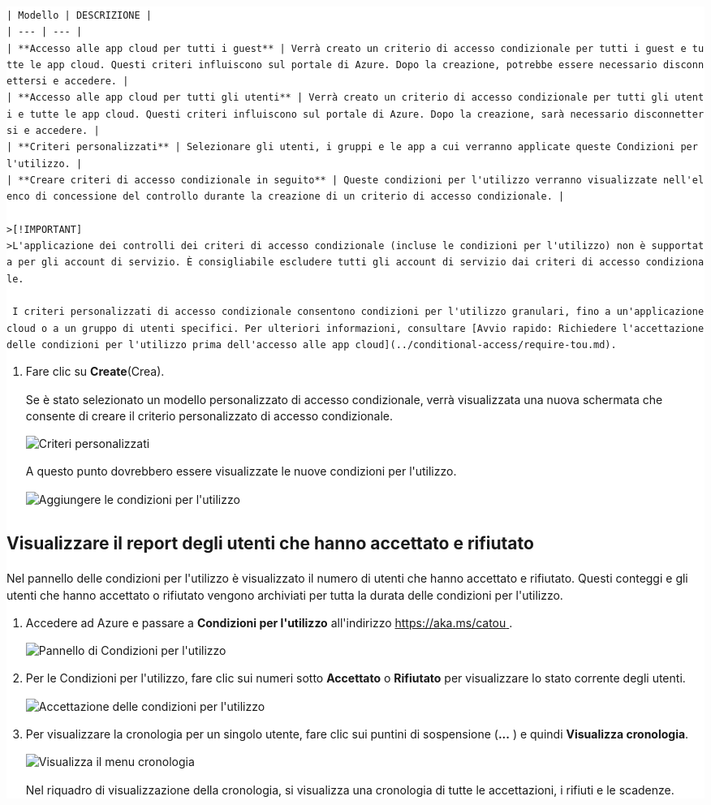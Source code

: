     | Modello | DESCRIZIONE |
    | --- | --- |
    | **Accesso alle app cloud per tutti i guest** | Verrà creato un criterio di accesso condizionale per tutti i guest e tutte le app cloud. Questi criteri influiscono sul portale di Azure. Dopo la creazione, potrebbe essere necessario disconnettersi e accedere. |
    | **Accesso alle app cloud per tutti gli utenti** | Verrà creato un criterio di accesso condizionale per tutti gli utenti e tutte le app cloud. Questi criteri influiscono sul portale di Azure. Dopo la creazione, sarà necessario disconnettersi e accedere. |
    | **Criteri personalizzati** | Selezionare gli utenti, i gruppi e le app a cui verranno applicate queste Condizioni per l'utilizzo. |
    | **Creare criteri di accesso condizionale in seguito** | Queste condizioni per l'utilizzo verranno visualizzate nell'elenco di concessione del controllo durante la creazione di un criterio di accesso condizionale. |

    >[!IMPORTANT]
    >L'applicazione dei controlli dei criteri di accesso condizionale (incluse le condizioni per l'utilizzo) non è supportata per gli account di servizio. È consigliabile escludere tutti gli account di servizio dai criteri di accesso condizionale.

     I criteri personalizzati di accesso condizionale consentono condizioni per l'utilizzo granulari, fino a un'applicazione cloud o a un gruppo di utenti specifici. Per ulteriori informazioni, consultare [Avvio rapido: Richiedere l'accettazione delle condizioni per l'utilizzo prima dell'accesso alle app cloud](../conditional-access/require-tou.md).

1. Fare clic su **Create**(Crea).

    Se è stato selezionato un modello personalizzato di accesso condizionale, verrà visualizzata una nuova schermata che consente di creare il criterio personalizzato di accesso condizionale.

    ![Criteri personalizzati](./media/active-directory-tou/custom-policy.png)

    A questo punto dovrebbero essere visualizzate le nuove condizioni per l'utilizzo.

    ![Aggiungere le condizioni per l'utilizzo](./media/active-directory-tou/create-tou.png)

## <a name="view-report-of-who-has-accepted-and-declined"></a>Visualizzare il report degli utenti che hanno accettato e rifiutato
Nel pannello delle condizioni per l'utilizzo è visualizzato il numero di utenti che hanno accettato e rifiutato. Questi conteggi e gli utenti che hanno accettato o rifiutato vengono archiviati per tutta la durata delle condizioni per l'utilizzo.

1. Accedere ad Azure e passare a **Condizioni per l'utilizzo** all'indirizzo [ https://aka.ms/catou ](https://aka.ms/catou).

    ![Pannello di Condizioni per l'utilizzo](./media/active-directory-tou/view-tou.png)

1. Per le Condizioni per l'utilizzo, fare clic sui numeri sotto **Accettato** o **Rifiutato** per visualizzare lo stato corrente degli utenti.

    ![Accettazione delle condizioni per l'utilizzo](./media/active-directory-tou/accepted-tou.png)

1. Per visualizzare la cronologia per un singolo utente, fare clic sui puntini di sospensione (**...** ) e quindi **Visualizza cronologia**.

    ![Visualizza il menu cronologia](./media/active-directory-tou/view-history-menu.png)

    Nel riquadro di visualizzazione della cronologia, si visualizza una cronologia di tutte le accettazioni, i rifiuti e le scadenze.
